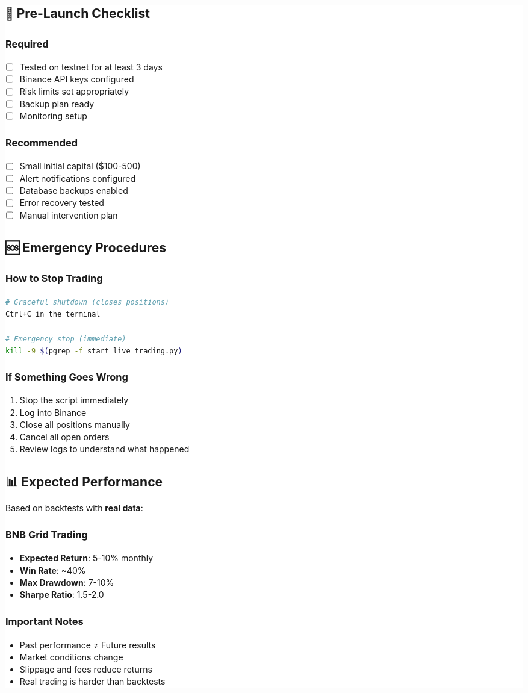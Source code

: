 ## 📝 Pre-Launch Checklist

### Required
- [ ] Tested on testnet for at least 3 days
- [ ] Binance API keys configured
- [ ] Risk limits set appropriately
- [ ] Backup plan ready
- [ ] Monitoring setup

### Recommended
- [ ] Small initial capital ($100-500)
- [ ] Alert notifications configured
- [ ] Database backups enabled
- [ ] Error recovery tested
- [ ] Manual intervention plan

## 🆘 Emergency Procedures

### How to Stop Trading
```bash
# Graceful shutdown (closes positions)
Ctrl+C in the terminal

# Emergency stop (immediate)
kill -9 $(pgrep -f start_live_trading.py)
```

### If Something Goes Wrong
1. Stop the script immediately
2. Log into Binance
3. Close all positions manually
4. Cancel all open orders
5. Review logs to understand what happened

## 📊 Expected Performance

Based on backtests with **real data**:

### BNB Grid Trading
- **Expected Return**: 5-10% monthly
- **Win Rate**: ~40%
- **Max Drawdown**: 7-10%
- **Sharpe Ratio**: 1.5-2.0

### Important Notes
- Past performance ≠ Future results
- Market conditions change
- Slippage and fees reduce returns
- Real trading is harder than backtests
